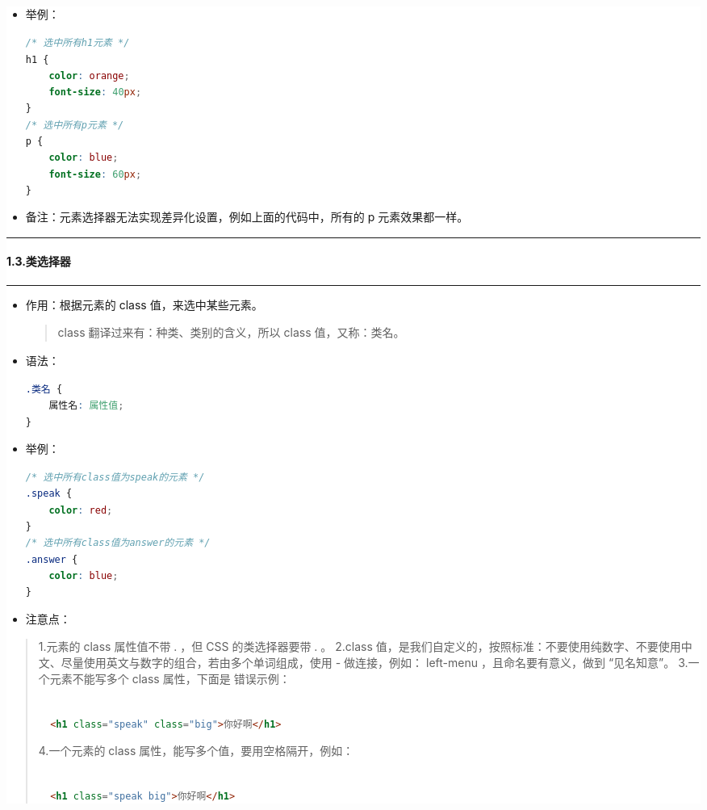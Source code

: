 - 举例：

    ```css
    /* 选中所有h1元素 */
    h1 {
        color: orange;
        font-size: 40px;
    }
    /* 选中所有p元素 */
    p {
        color: blue;
        font-size: 60px;
    }
    ```

- 备注：元素选择器无法实现差异化设置，例如上面的代码中，所有的 p 元素效果都一样。

***

#### 1.3.类选择器

***

- 作用：根据元素的 class 值，来选中某些元素。
    > class 翻译过来有：种类、类别的含义，所以 class 值，又称：类名。
- 语法：

    ```css
    .类名 {
        属性名: 属性值;
    }
    ```

- 举例：

    ```css
    /* 选中所有class值为speak的元素 */
    .speak {
        color: red;
    }
    /* 选中所有class值为answer的元素 */
    .answer {
        color: blue;
    }
    ```

- 注意点：

> 1.元素的 class 属性值不带 . ，但 CSS 的类选择器要带 . 。
> 2.class 值，是我们自定义的，按照标准：不要使用纯数字、不要使用中文、尽量使用英文与数字的组合，若由多个单词组成，使用 - 做连接，例如： left-menu ，且命名要有意义，做到 “见名知意”。
> 3.一个元素不能写多个 class 属性，下面是 错误示例：
>
> ```html
>   
>   <h1 class="speak" class="big">你好啊</h1>
>   ```
>
> 4.一个元素的 class 属性，能写多个值，要用空格隔开，例如：
>
> ```html
>   
>   <h1 class="speak big">你好啊</h1>
> ```
